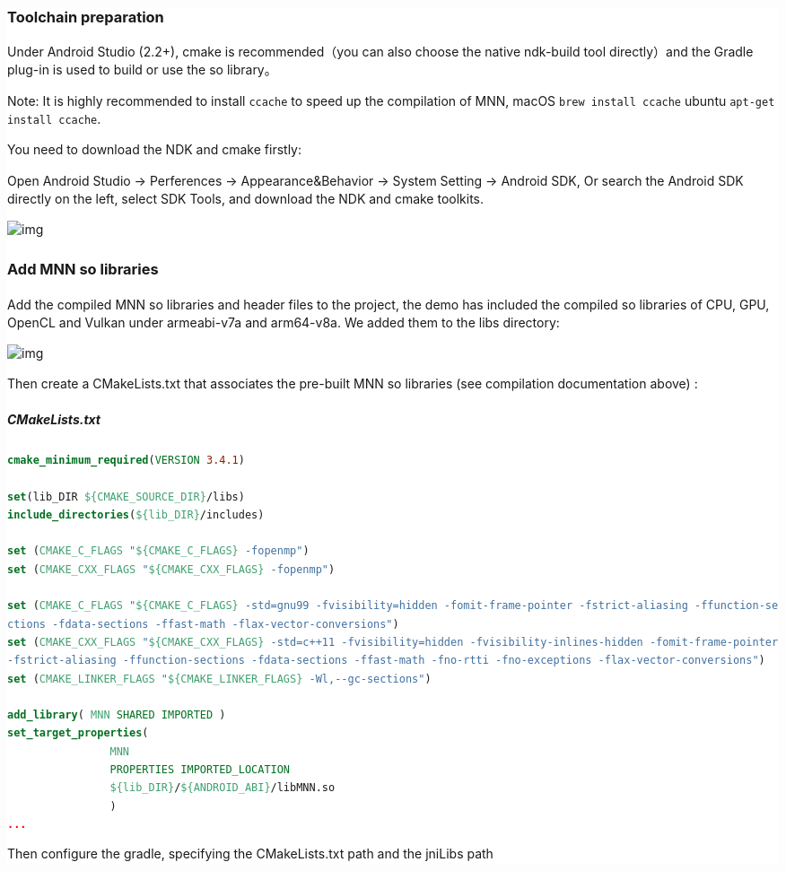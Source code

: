 ### Toolchain preparation 

Under Android Studio (2.2+), cmake is recommended（you can also choose the native ndk-build tool directly）and the Gradle plug-in is used to build or use the so library。

Note: It is highly recommended to install `ccache` to speed up the compilation of MNN, macOS `brew install ccache` ubuntu `apt-get install ccache`.

You need to download the NDK and cmake firstly: 

Open Android Studio -> Perferences -> Appearance&Behavior -> System Setting -> Android SDK, Or search the Android SDK directly on the left, select SDK Tools, and download the NDK and cmake toolkits.

![img](https://intranetproxy.alipay.com/skylark/lark/0/2019/png/13346/1550297440575-d429c508-2e5c-4ea6-99ee-df633e11ec79.png?x-oss-process=image/resize,w_1104)

### Add MNN so libraries

Add the compiled MNN so libraries and header files to the project, the demo has included the compiled so libraries of CPU, GPU, OpenCL and Vulkan under armeabi-v7a and arm64-v8a. We added them to the libs directory:

![img](https://intranetproxy.alipay.com/skylark/lark/0/2019/png/13346/1550297897636-dab2dfb5-293d-46a6-9cff-4576cf37d4ed.png?x-oss-process=image/resize,w_492)

Then create a CMakeLists.txt that associates the pre-built MNN so libraries (see compilation documentation above) :

##### CMakeLists.txt

```cmake
cmake_minimum_required(VERSION 3.4.1)

set(lib_DIR ${CMAKE_SOURCE_DIR}/libs)
include_directories(${lib_DIR}/includes)

set (CMAKE_C_FLAGS "${CMAKE_C_FLAGS} -fopenmp")
set (CMAKE_CXX_FLAGS "${CMAKE_CXX_FLAGS} -fopenmp")

set (CMAKE_C_FLAGS "${CMAKE_C_FLAGS} -std=gnu99 -fvisibility=hidden -fomit-frame-pointer -fstrict-aliasing -ffunction-sections -fdata-sections -ffast-math -flax-vector-conversions")
set (CMAKE_CXX_FLAGS "${CMAKE_CXX_FLAGS} -std=c++11 -fvisibility=hidden -fvisibility-inlines-hidden -fomit-frame-pointer -fstrict-aliasing -ffunction-sections -fdata-sections -ffast-math -fno-rtti -fno-exceptions -flax-vector-conversions")
set (CMAKE_LINKER_FLAGS "${CMAKE_LINKER_FLAGS} -Wl,--gc-sections")

add_library( MNN SHARED IMPORTED )
set_target_properties(
                MNN
                PROPERTIES IMPORTED_LOCATION
                ${lib_DIR}/${ANDROID_ABI}/libMNN.so
                )
...
```

Then configure the gradle, specifying the CMakeLists.txt path and the jniLibs path
